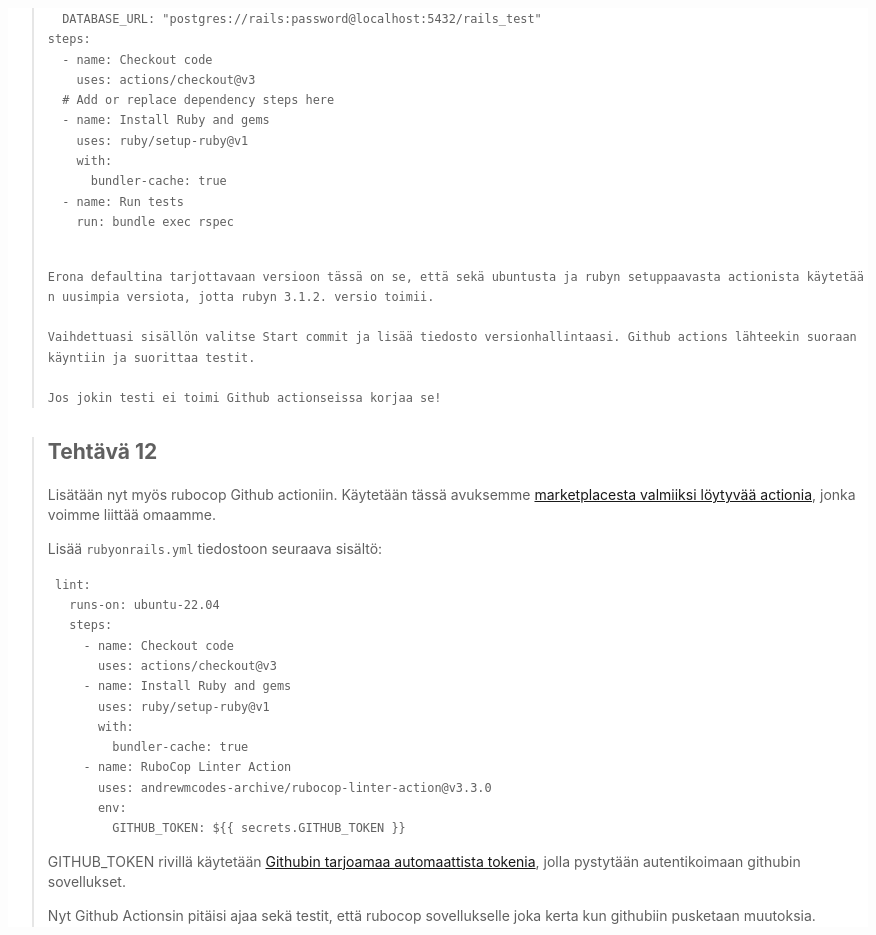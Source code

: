 >       DATABASE_URL: "postgres://rails:password@localhost:5432/rails_test"
>     steps:
>       - name: Checkout code
>         uses: actions/checkout@v3
>       # Add or replace dependency steps here
>       - name: Install Ruby and gems
>         uses: ruby/setup-ruby@v1
>         with:
>           bundler-cache: true
>       - name: Run tests
>         run: bundle exec rspec
> ```
>
> Erona defaultina tarjottavaan versioon tässä on se, että sekä ubuntusta ja rubyn setuppaavasta actionista käytetään uusimpia versiota, jotta rubyn 3.1.2. versio toimii.
>
> Vaihdettuasi sisällön valitse Start commit ja lisää tiedosto versionhallintaasi. Github actions lähteekin suoraan käyntiin ja suorittaa testit. 
>
> Jos jokin testi ei toimi Github actionseissa korjaa se!

> ## Tehtävä 12
>
> Lisätään nyt myös rubocop Github actioniin. Käytetään tässä avuksemme [marketplacesta valmiiksi löytyvää actionia](https://github.com/marketplace/actions/rubocop-linter-action), jonka voimme liittää omaamme.
>
> Lisää <code>rubyonrails.yml</code> tiedostoon seuraava sisältö:
>
> ```
>  lint:
>    runs-on: ubuntu-22.04
>    steps:
>      - name: Checkout code
>        uses: actions/checkout@v3
>      - name: Install Ruby and gems
>        uses: ruby/setup-ruby@v1
>        with:
>          bundler-cache: true
>      - name: RuboCop Linter Action
>        uses: andrewmcodes-archive/rubocop-linter-action@v3.3.0
>        env:
>          GITHUB_TOKEN: ${{ secrets.GITHUB_TOKEN }}
> ```
>
> GITHUB_TOKEN rivillä käytetään [Githubin tarjoamaa automaattista tokenia](https://docs.github.com/en/actions/security-guides/automatic-token-authentication), jolla pystytään autentikoimaan githubin sovellukset.
>
> Nyt Github Actionsin pitäisi ajaa sekä testit, että rubocop sovellukselle joka kerta kun githubiin pusketaan muutoksia.
